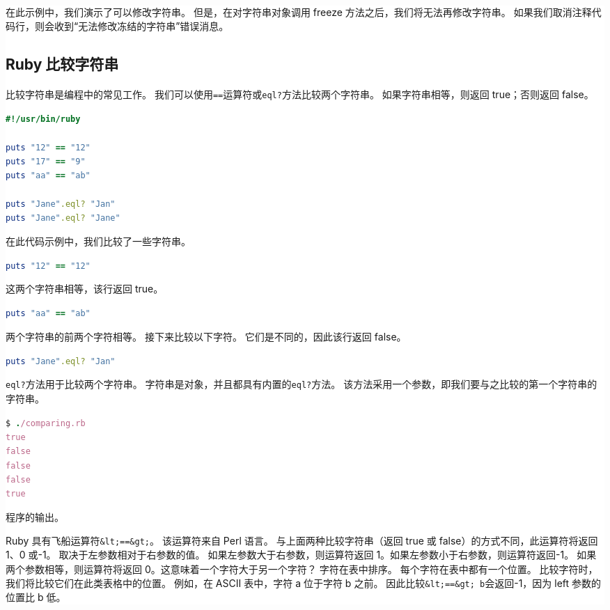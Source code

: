 在此示例中，我们演示了可以修改字符串。 但是，在对字符串对象调用 freeze 方法之后，我们将无法再修改字符串。 如果我们取消注释代码行，则会收到“无法修改冻结的字符串”错误消息。

## Ruby 比较字符串

比较字符串是编程中的常见工作。 我们可以使用`==`运算符或`eql?`方法比较两个字符串。 如果字符串相等，则返回 true；否则返回 false。

```ruby
#!/usr/bin/ruby

puts "12" == "12"
puts "17" == "9"
puts "aa" == "ab"

puts "Jane".eql? "Jan"
puts "Jane".eql? "Jane"

```

在此代码示例中，我们比较了一些字符串。

```ruby
puts "12" == "12"

```

这两个字符串相等，该行返回 true。

```ruby
puts "aa" == "ab"

```

两个字符串的前两个字符相等。 接下来比较以下字符。 它们是不同的，因此该行返回 false。

```ruby
puts "Jane".eql? "Jan"

```

`eql?`方法用于比较两个字符串。 字符串是对象，并且都具有内置的`eql?`方法。 该方法采用一个参数，即我们要与之比较的第一个字符串的字符串。

```ruby
$ ./comparing.rb
true
false
false
false
true

```

程序的输出。

Ruby 具有飞船运算符`&lt;==&gt;`。 该运算符来自 Perl 语言。 与上面两种比较字符串（返回 true 或 false）的方式不同，此运算符将返回 1、0 或-1。 取决于左参数相对于右参数的值。 如果左参数大于右参数，则运算符返回 1。如果左参数小于右参数，则运算符返回-1。 如果两个参数相等，则运算符将返回 0。这意味着一个字符大于另一个字符？ 字符在表中排序。 每个字符在表中都有一个位置。 比较字符时，我们将比较它们在此类表格中的位置。 例如，在 ASCII 表中，字符 a 位于字符 b 之前。 因此比较`&lt;==&gt; b`会返回-1，因为 left 参数的位置比 b 低。
